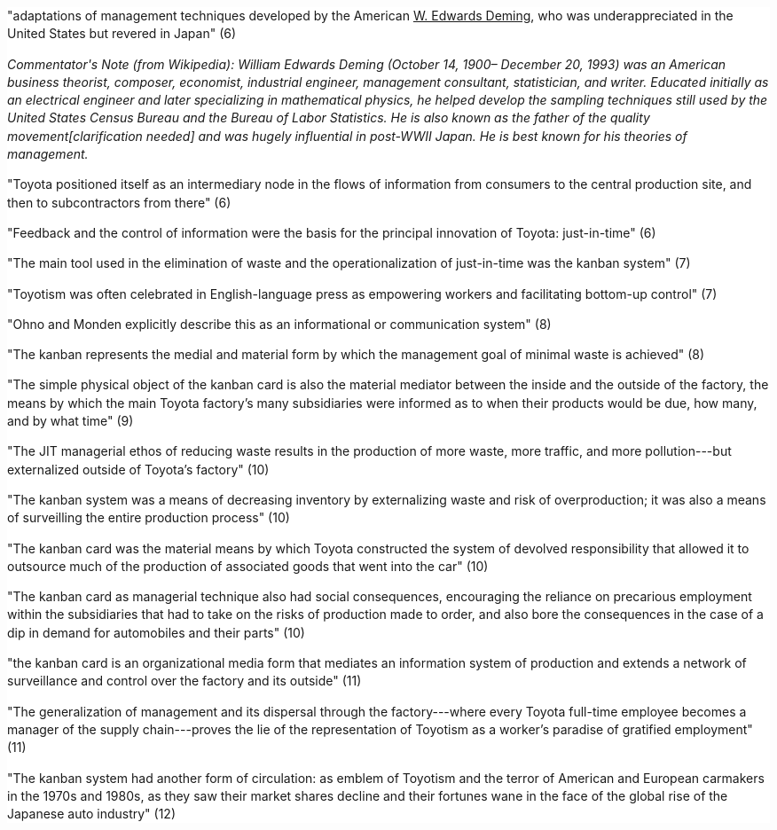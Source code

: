 "adaptations of management techniques developed by the American [W. Edwards Deming](https://en.wikipedia.org/wiki/W._Edwards_Deming), who was underappreciated in the United States but revered in Japan" (6)

*Commentator's Note (from Wikipedia): William Edwards Deming (October 14, 1900– December 20, 1993) was an American business theorist, composer, economist, industrial engineer, management consultant, statistician, and writer. Educated initially as an electrical engineer and later specializing in mathematical physics, he helped develop the sampling techniques still used by the United States Census Bureau and the Bureau of Labor Statistics. He is also known as the father of the quality movement[clarification needed] and was hugely influential in post-WWII Japan. He is best known for his theories of management.*

"Toyota positioned itself as an intermediary node in the flows of information from consumers to the central production site, and then to subcontractors from there" (6)

"Feedback and the control of information were the basis for the principal innovation of Toyota: just-in-time" (6)

"The main tool used in the elimination of waste and the operationalization of just-in-time was the kanban system" (7)

"Toyotism was often celebrated in English-language press as empowering workers and facilitating bottom-up control" (7)

"Ohno and Monden explicitly describe this as an informational or communication system" (8)

"The kanban represents the medial and material form by which the management goal of minimal waste is achieved" (8)

"The simple physical object of the kanban card is also the material mediator between the inside and the outside of the factory, the means by which the main Toyota factory’s many subsidiaries were informed as to when their products would be due, how many, and by what time" (9)

"The JIT managerial ethos of reducing waste results in the production of more waste, more traffic, and more pollution---but externalized outside of Toyota’s factory" (10)

"The kanban system was a means of decreasing inventory by externalizing waste and risk of overproduction; it was also a means of surveilling the entire production process" (10)

"The kanban card was the material means by which Toyota constructed the system of devolved responsibility that allowed it to outsource much of the production of associated goods that went into the car" (10)

"The kanban card as managerial technique also had social consequences, encouraging the reliance on precarious employment within the subsidiaries that had to take on the risks of production made to order, and also bore the consequences in the case of a dip in demand for automobiles and their parts" (10)

"the kanban card is an organizational media form that mediates an information system of production and extends a network of surveillance and control over the factory and its outside" (11)

"The generalization of management and its dispersal through the factory---where every Toyota full-time employee becomes a manager of the supply chain---proves the lie of the representation of Toyotism as a worker’s paradise of gratified employment" (11)

"The kanban system had another form of circulation: as emblem of Toyotism and the terror of American and European carmakers in the 1970s and 1980s, as they saw their market shares decline and their fortunes wane in the face of the global rise of the Japanese auto industry" (12)
